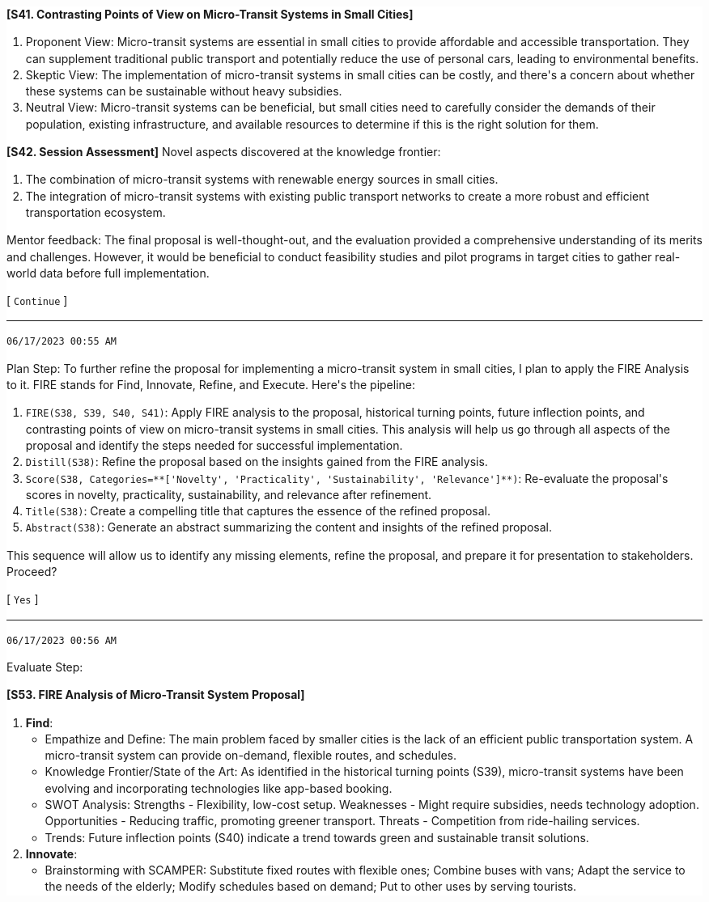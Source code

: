 **[S41. Contrasting Points of View on Micro-Transit Systems in Small Cities]**
1. Proponent View: Micro-transit systems are essential in small cities to provide affordable and accessible transportation. They can supplement traditional public transport and potentially reduce the use of personal cars, leading to environmental benefits.
2. Skeptic View: The implementation of micro-transit systems in small cities can be costly, and there's a concern about whether these systems can be sustainable without heavy subsidies.
3. Neutral View: Micro-transit systems can be beneficial, but small cities need to carefully consider the demands of their population, existing infrastructure, and available resources to determine if this is the right solution for them.

**[S42. Session Assessment]**
Novel aspects discovered at the knowledge frontier:
1. The combination of micro-transit systems with renewable energy sources in small cities.
2. The integration of micro-transit systems with existing public transport networks to create a more robust and efficient transportation ecosystem.

Mentor feedback: The final proposal is well-thought-out, and the evaluation provided a comprehensive understanding of its merits and challenges. However, it would be beneficial to conduct feasibility studies and pilot programs in target cities to gather real-world data before full implementation.


[ `Continue` ]

---
`06/17/2023 00:55 AM`

Plan Step:
To further refine the proposal for implementing a micro-transit system in small cities, I plan to apply the FIRE Analysis to it. FIRE stands for Find, Innovate, Refine, and Execute. Here's the pipeline:
1. `FIRE(S38, S39, S40, S41)`: Apply FIRE analysis to the proposal, historical turning points, future inflection points, and contrasting points of view on micro-transit systems in small cities. This analysis will help us go through all aspects of the proposal and identify the steps needed for successful implementation.
2. `Distill(S38)`: Refine the proposal based on the insights gained from the FIRE analysis.
3. `Score(S38, Categories=**['Novelty', 'Practicality', 'Sustainability', 'Relevance']**)`: Re-evaluate the proposal's scores in novelty, practicality, sustainability, and relevance after refinement.
4. `Title(S38)`: Create a compelling title that captures the essence of the refined proposal.
5. `Abstract(S38)`: Generate an abstract summarizing the content and insights of the refined proposal.

This sequence will allow us to identify any missing elements, refine the proposal, and prepare it for presentation to stakeholders. Proceed?


[ `Yes` ]

---
`06/17/2023 00:56 AM`

Evaluate Step:

**[S53. FIRE Analysis of Micro-Transit System Proposal]**
1. **Find**:
   - Empathize and Define: The main problem faced by smaller cities is the lack of an efficient public transportation system. A micro-transit system can provide on-demand, flexible routes, and schedules.
   - Knowledge Frontier/State of the Art: As identified in the historical turning points (S39), micro-transit systems have been evolving and incorporating technologies like app-based booking.
   - SWOT Analysis: Strengths - Flexibility, low-cost setup. Weaknesses - Might require subsidies, needs technology adoption. Opportunities - Reducing traffic, promoting greener transport. Threats - Competition from ride-hailing services.
   - Trends: Future inflection points (S40) indicate a trend towards green and sustainable transit solutions.
2. **Innovate**:
   - Brainstorming with SCAMPER: Substitute fixed routes with flexible ones; Combine buses with vans; Adapt the service to the needs of the elderly; Modify schedules based on demand; Put to other uses by serving tourists.